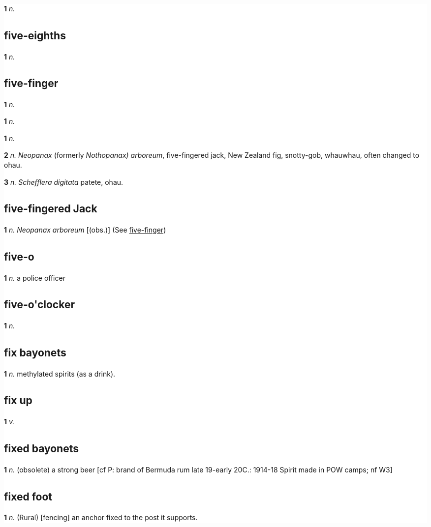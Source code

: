 <b>1</b> <i>n.</i>

## five-eighths
 
<b>1</b> <i>n.</i>

## five-finger
 
<b>1</b> <i>n.</i>

 
<b>1</b> <i>n.</i>

 
<b>1</b> <i>n.</i>

 
<b>2</b> <i>n.</i> <i>Neopanax</i> (formerly<i> Nothopanax) arboreum</i>, five-fingered jack, New Zealand fig, snotty-gob, whauwhau, often changed to ohau.

 
<b>3</b> <i>n.</i> <i>Schefflera digitata </i> patete, ohau.

## five-fingered Jack
 
<b>1</b> <i>n.</i> <i>Neopanax arboreum</i> [(obs.)] (See [five-finger](http://../dict/F#five-finger))

## five-o
 
<b>1</b> <i>n.</i> a police officer

## five-o'clocker
 
<b>1</b> <i>n.</i>

## fix bayonets
 
<b>1</b> <i>n.</i> methylated spirits (as a drink).

## fix up
 
<b>1</b> <i>v.</i>

## fixed bayonets
 
<b>1</b> <i>n.</i> (obsolete) a strong beer [cf P: brand of Bermuda rum late 19-early 20C.: 1914-18 Spirit made in POW camps; nf W3]

## fixed foot
 
<b>1</b> <i>n.</i> (Rural) [fencing] an anchor fixed to the post it supports.
